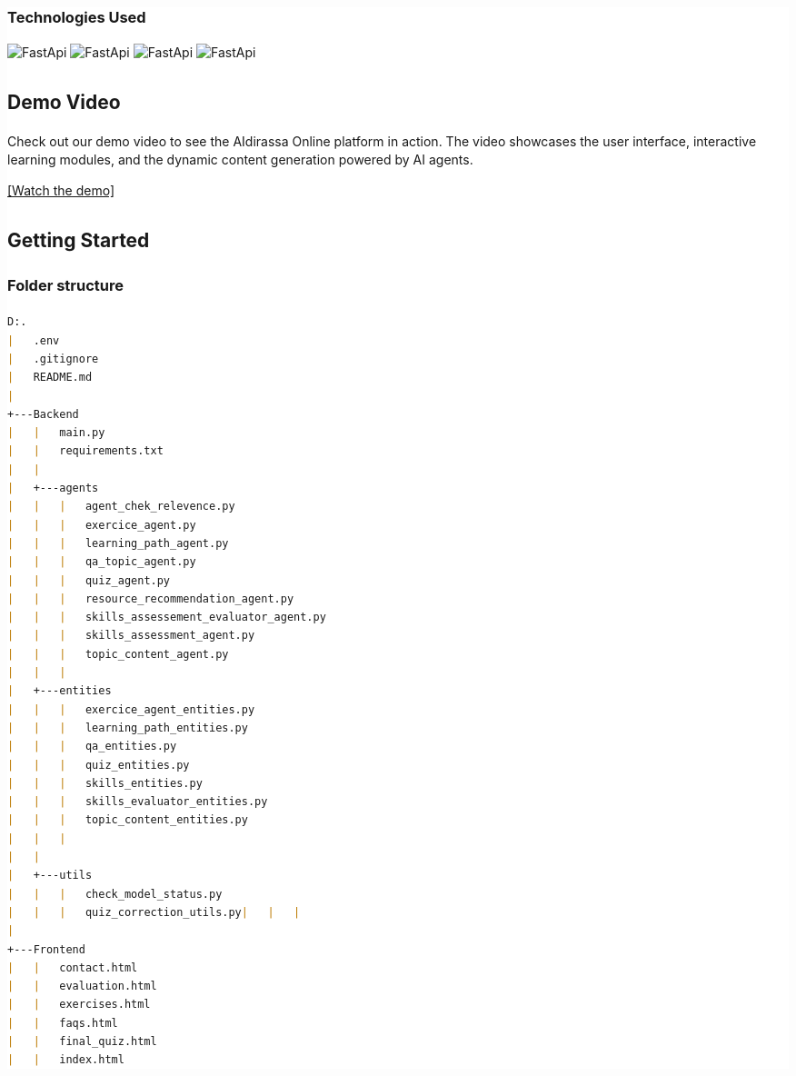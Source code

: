 ### Technologies Used

![FastApi](https://img.shields.io/badge/FastAPI-009688.svg?style=for-the-badge&logo=FastAPI&logoColor=white)
![FastApi](https://img.shields.io/badge/LangChain-1C3C3C.svg?style=for-the-badge&logo=LangChain&logoColor=white)
![FastApi](https://img.shields.io/badge/Python-3776AB.svg?style=for-the-badge&logo=Python&logoColor=white)
![FastApi](https://img.shields.io/badge/Google%20Colab-F9AB00.svg?style=for-the-badge&logo=Google-Colab&logoColor=white)
## Demo Video

Check out our demo video  to see the AIdirassa Online platform in action. The video showcases the user interface, interactive learning modules, and the dynamic content generation powered by AI agents.

[[Watch the demo]](https://drive.google.com/file/d/1ex9dpK6kq2eawZvtmPb8w26dfMjF9-1J/view)

## Getting Started

### Folder structure

```markdown
D:.
|   .env
|   .gitignore
|   README.md
|
+---Backend
|   |   main.py
|   |   requirements.txt
|   |
|   +---agents
|   |   |   agent_chek_relevence.py 
|   |   |   exercice_agent.py       
|   |   |   learning_path_agent.py  
|   |   |   qa_topic_agent.py       
|   |   |   quiz_agent.py
|   |   |   resource_recommendation_agent.py
|   |   |   skills_assessement_evaluator_agent.py
|   |   |   skills_assessment_agent.py
|   |   |   topic_content_agent.py
|   |   |
|   +---entities
|   |   |   exercice_agent_entities.py
|   |   |   learning_path_entities.py
|   |   |   qa_entities.py
|   |   |   quiz_entities.py        
|   |   |   skills_entities.py      
|   |   |   skills_evaluator_entities.py
|   |   |   topic_content_entities.py
|   |   |
|   |
|   +---utils
|   |   |   check_model_status.py   
|   |   |   quiz_correction_utils.py|   |   |
|  
+---Frontend
|   |   contact.html
|   |   evaluation.html
|   |   exercises.html
|   |   faqs.html
|   |   final_quiz.html
|   |   index.html
```